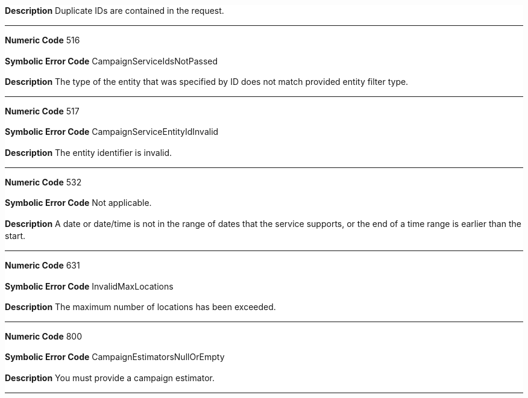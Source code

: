 **Description**
Duplicate IDs are contained in the request.

***

**Numeric Code**
516

**Symbolic Error Code**
CampaignServiceIdsNotPassed

**Description**
The type of the entity that was specified by ID does not match provided entity filter type.

***

**Numeric Code**
517

**Symbolic Error Code**
CampaignServiceEntityIdInvalid 

**Description**
The entity identifier is invalid.

***

**Numeric Code**
532

**Symbolic Error Code**
Not applicable.

**Description**
A date or date/time is not in the range of dates that the service supports, or the end of a time range is earlier than the start.

***

**Numeric Code**
631

**Symbolic Error Code**
InvalidMaxLocations

**Description**
The maximum number of locations has been exceeded.

***

**Numeric Code**
800

**Symbolic Error Code**
CampaignEstimatorsNullOrEmpty

**Description**
You must provide a campaign estimator.

***

